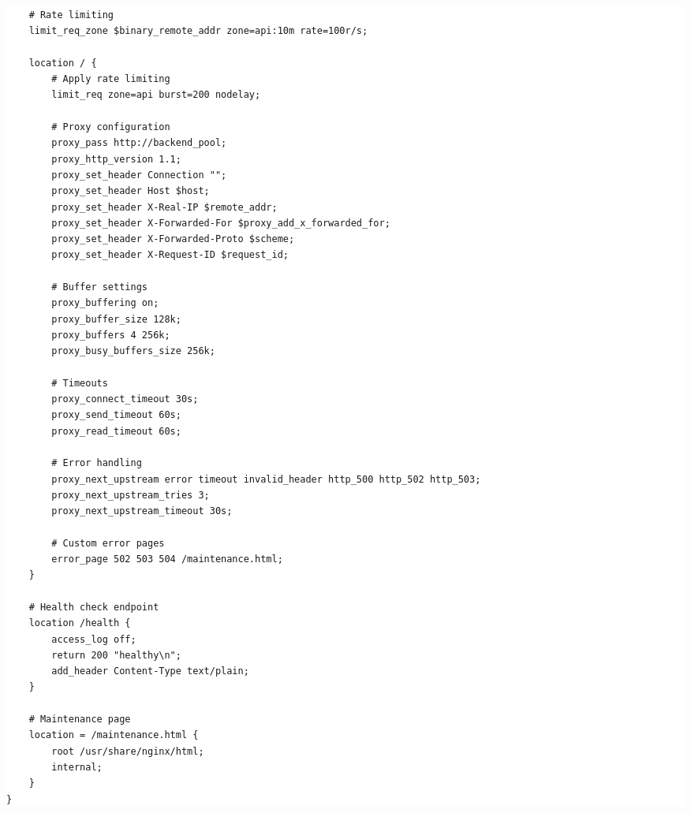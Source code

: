 ```nginx
    # Rate limiting
    limit_req_zone $binary_remote_addr zone=api:10m rate=100r/s;
    
    location / {
        # Apply rate limiting
        limit_req zone=api burst=200 nodelay;
        
        # Proxy configuration
        proxy_pass http://backend_pool;
        proxy_http_version 1.1;
        proxy_set_header Connection "";
        proxy_set_header Host $host;
        proxy_set_header X-Real-IP $remote_addr;
        proxy_set_header X-Forwarded-For $proxy_add_x_forwarded_for;
        proxy_set_header X-Forwarded-Proto $scheme;
        proxy_set_header X-Request-ID $request_id;
        
        # Buffer settings
        proxy_buffering on;
        proxy_buffer_size 128k;
        proxy_buffers 4 256k;
        proxy_busy_buffers_size 256k;
        
        # Timeouts
        proxy_connect_timeout 30s;
        proxy_send_timeout 60s;
        proxy_read_timeout 60s;
        
        # Error handling
        proxy_next_upstream error timeout invalid_header http_500 http_502 http_503;
        proxy_next_upstream_tries 3;
        proxy_next_upstream_timeout 30s;
        
        # Custom error pages
        error_page 502 503 504 /maintenance.html;
    }
    
    # Health check endpoint
    location /health {
        access_log off;
        return 200 "healthy\n";
        add_header Content-Type text/plain;
    }
    
    # Maintenance page
    location = /maintenance.html {
        root /usr/share/nginx/html;
        internal;
    }
}
```
